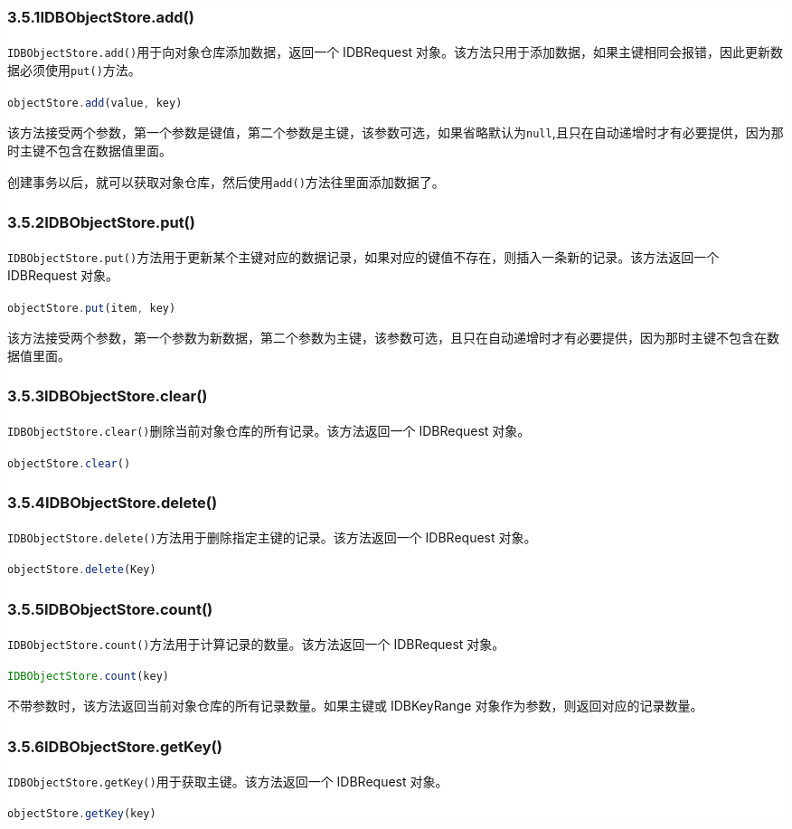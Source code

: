 ### 3.5.1IDBObjectStore.add()

`IDBObjectStore.add()`用于向对象仓库添加数据，返回一个 IDBRequest 对象。该方法只用于添加数据，如果主键相同会报错，因此更新数据必须使用`put()`方法。

```javascript 
objectStore.add(value, key)
```


该方法接受两个参数，第一个参数是键值，第二个参数是主键，该参数可选，如果省略默认为`null`,且只在自动递增时才有必要提供，因为那时主键不包含在数据值里面。

创建事务以后，就可以获取对象仓库，然后使用`add()`方法往里面添加数据了。

### 3.5.2IDBObjectStore.put()

`IDBObjectStore.put()`方法用于更新某个主键对应的数据记录，如果对应的键值不存在，则插入一条新的记录。该方法返回一个 IDBRequest 对象。

```javascript 
objectStore.put(item, key)
```


该方法接受两个参数，第一个参数为新数据，第二个参数为主键，该参数可选，且只在自动递增时才有必要提供，因为那时主键不包含在数据值里面。

### 3.5.3**IDBObjectStore.clear()**

`IDBObjectStore.clear()`删除当前对象仓库的所有记录。该方法返回一个 IDBRequest 对象。

```javascript 
objectStore.clear()
```


### 3.5.4IDBObjectStore.delete()

`IDBObjectStore.delete()`方法用于删除指定主键的记录。该方法返回一个 IDBRequest 对象。

```javascript 
objectStore.delete(Key)
```


### 3.5.5**IDBObjectStore.count()**

`IDBObjectStore.count()`方法用于计算记录的数量。该方法返回一个 IDBRequest 对象。

```javascript 
IDBObjectStore.count(key)
```


不带参数时，该方法返回当前对象仓库的所有记录数量。如果主键或 IDBKeyRange 对象作为参数，则返回对应的记录数量。

### 3.5.6**IDBObjectStore.getKey()**

`IDBObjectStore.getKey()`用于获取主键。该方法返回一个 IDBRequest 对象。

```javascript 
objectStore.getKey(key)
```
